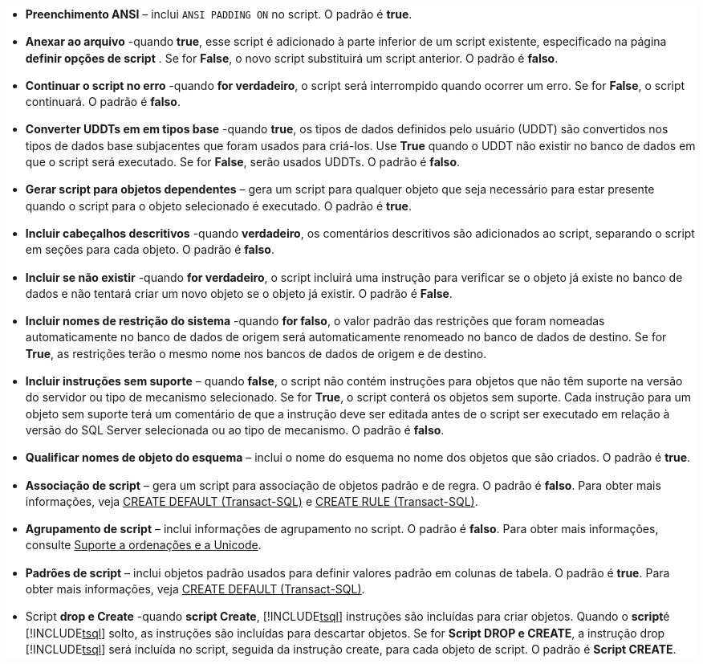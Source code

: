 -   **Preenchimento ANSI** – inclui `ANSI PADDING ON` no script. O padrão é **true**.  
  
-   **Anexar ao arquivo** -quando **true**, esse script é adicionado à parte inferior de um script existente, especificado na página **definir opções de script** . Se for **False**, o novo script substituirá um script anterior. O padrão é **falso**.  
  
-   **Continuar o script no erro** -quando **for verdadeiro**, o script será interrompido quando ocorrer um erro. Se for **False**, o script continuará. O padrão é **falso**.  
  
-   **Converter UDDTs em em tipos base** -quando **true**, os tipos de dados definidos pelo usuário (UDDT) são convertidos nos tipos de dados base subjacentes que foram usados para criá-los. Use **True** quando o UDDT não existir no banco de dados em que o script será executado. Se for **False**, serão usados UDDTs. O padrão é **falso**.  
  
-   **Gerar script para objetos dependentes** – gera um script para qualquer objeto que seja necessário para estar presente quando o script para o objeto selecionado é executado. O padrão é **true**.  
  
-   **Incluir cabeçalhos descritivos** -quando **verdadeiro**, os comentários descritivos são adicionados ao script, separando o script em seções para cada objeto. O padrão é **falso**.  
  
-   **Incluir se não existir** -quando **for verdadeiro**, o script incluirá uma instrução para verificar se o objeto já existe no banco de dados e não tentará criar um novo objeto se o objeto já existir. O padrão é **False**.  
  
-   **Incluir nomes de restrição do sistema** -quando **for falso**, o valor padrão das restrições que foram nomeadas automaticamente no banco de dados de origem será automaticamente renomeado no banco de dados de destino. Se for **True**, as restrições terão o mesmo nome nos bancos de dados de origem e de destino.  
  
-   **Incluir instruções sem suporte** – quando **false**, o script não contém instruções para objetos que não têm suporte na versão do servidor ou tipo de mecanismo selecionado. Se for **True**, o script conterá os objetos sem suporte. Cada instrução para um objeto sem suporte terá um comentário de que a instrução deve ser editada antes de o script ser executado em relação à versão do SQL Server selecionada ou ao tipo de mecanismo. O padrão é **falso**.  
  
-   **Qualificar nomes de objeto do esquema** – inclui o nome do esquema no nome dos objetos que são criados. O padrão é **true**.  
  
-   **Associação de script** – gera um script para associação de objetos padrão e de regra. O padrão é **falso**. Para obter mais informações, veja [CREATE DEFAULT &#40;Transact-SQL&#41;](/sql/t-sql/statements/create-default-transact-sql) e [CREATE RULE &#40;Transact-SQL&#41;](/sql/t-sql/statements/create-rule-transact-sql).  
  
-   **Agrupamento de script** – inclui informações de agrupamento no script. O padrão é **falso**. Para obter mais informações, consulte [Suporte a ordenações e a Unicode](../collations/collation-and-unicode-support.md).  
  
-   **Padrões de script** – inclui objetos padrão usados para definir valores padrão em colunas de tabela. O padrão é **true**. Para obter mais informações, veja [CREATE DEFAULT &#40;Transact-SQL&#41;](/sql/t-sql/statements/create-default-transact-sql).  
  
-   Script **drop e Create** -quando **script Create**, [!INCLUDE[tsql](../../../includes/tsql-md.md)] instruções são incluídas para criar objetos. Quando o **script**é [!INCLUDE[tsql](../../../includes/tsql-md.md)] solto, as instruções são incluídas para descartar objetos. Se for **Script DROP e CREATE**, a instrução drop [!INCLUDE[tsql](../../../includes/tsql-md.md)] será incluída no script, seguida da instrução create, para cada objeto de script. O padrão é **Script CREATE**.  
  